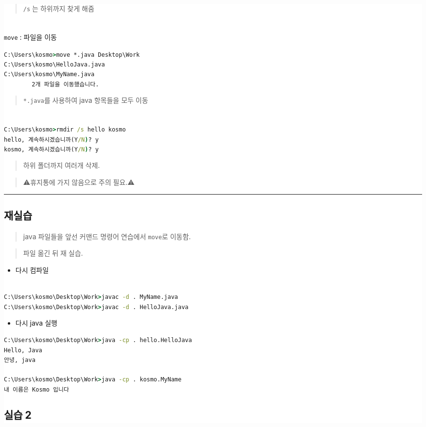 > `/s` 는 하위까지 찾게 해줌

#

`move` : 파일을 이동

```cmd
C:\Users\kosmo>move *.java Desktop\Work
C:\Users\kosmo\HelloJava.java
C:\Users\kosmo\MyName.java
        2개 파일을 이동했습니다.
```  
> `*.java`를 사용하여 java 항목들을 모두 이동

#

```cmd
C:\Users\kosmo>rmdir /s hello kosmo
hello, 계속하시겠습니까(Y/N)? y
kosmo, 계속하시겠습니까(Y/N)? y
```

> 하위 폴더까지 여러개 삭제.  

> ⚠️휴지통에 가지 않음으로 주의 필요.⚠️
 



----

## 재실습

> java 파일들을 앞선 커맨드 명령어 연습에서 `move`로 이동함.

> 파일 옮긴 뒤 재 실습.

- 다시 컴파일

```cmd

C:\Users\kosmo\Desktop\Work>javac -d . MyName.java  
C:\Users\kosmo\Desktop\Work>javac -d . HelloJava.java

```

- 다시 java 실행

```cmd
C:\Users\kosmo\Desktop\Work>java -cp . hello.HelloJava
Hello, Java
안녕, java

C:\Users\kosmo\Desktop\Work>java -cp . kosmo.MyName
내 이름은 Kosmo 입니다
```  

## 실습 2
